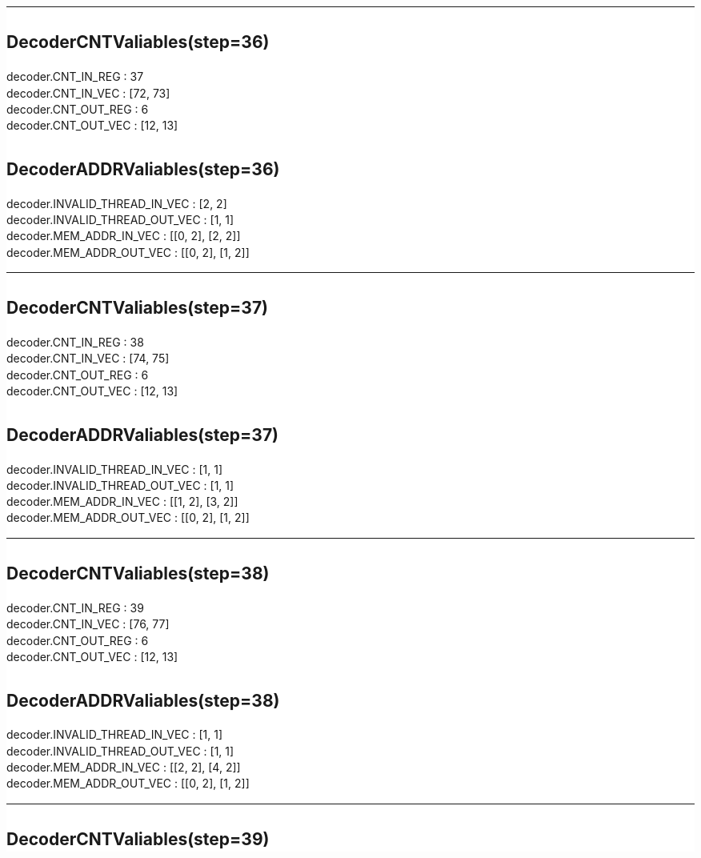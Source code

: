 ***

## DecoderCNTValiables(step=36)  

decoder.CNT_IN_REG : 37  
decoder.CNT_IN_VEC : [72, 73]  
decoder.CNT_OUT_REG : 6  
decoder.CNT_OUT_VEC : [12, 13]  

## DecoderADDRValiables(step=36)  

decoder.INVALID_THREAD_IN_VEC : [2, 2]  
decoder.INVALID_THREAD_OUT_VEC : [1, 1]  
decoder.MEM_ADDR_IN_VEC : [[0, 2], [2, 2]]  
decoder.MEM_ADDR_OUT_VEC : [[0, 2], [1, 2]]  

***

## DecoderCNTValiables(step=37)  

decoder.CNT_IN_REG : 38  
decoder.CNT_IN_VEC : [74, 75]  
decoder.CNT_OUT_REG : 6  
decoder.CNT_OUT_VEC : [12, 13]  

## DecoderADDRValiables(step=37)  

decoder.INVALID_THREAD_IN_VEC : [1, 1]  
decoder.INVALID_THREAD_OUT_VEC : [1, 1]  
decoder.MEM_ADDR_IN_VEC : [[1, 2], [3, 2]]  
decoder.MEM_ADDR_OUT_VEC : [[0, 2], [1, 2]]  

***

## DecoderCNTValiables(step=38)  

decoder.CNT_IN_REG : 39  
decoder.CNT_IN_VEC : [76, 77]  
decoder.CNT_OUT_REG : 6  
decoder.CNT_OUT_VEC : [12, 13]  

## DecoderADDRValiables(step=38)  

decoder.INVALID_THREAD_IN_VEC : [1, 1]  
decoder.INVALID_THREAD_OUT_VEC : [1, 1]  
decoder.MEM_ADDR_IN_VEC : [[2, 2], [4, 2]]  
decoder.MEM_ADDR_OUT_VEC : [[0, 2], [1, 2]]  

***

## DecoderCNTValiables(step=39)  
